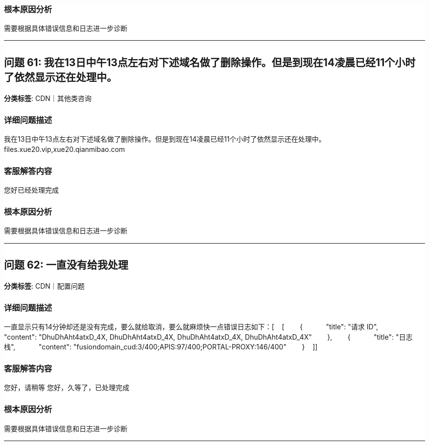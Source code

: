
### 根本原因分析

需要根据具体错误信息和日志进一步诊断


---

## 问题 61: 我在13日中午13点左右对下述域名做了删除操作。但是到现在14凌晨已经11个小时了依然显示还在处理中。

**分类标签**: CDN｜其他类咨询


### 详细问题描述

我在13日中午13点左右对下述域名做了删除操作。但是到现在14凌晨已经11个小时了依然显示还在处理中。files.xue20.vip,xue20.qianmibao.com


### 客服解答内容

您好已经处理完成


### 根本原因分析

需要根据具体错误信息和日志进一步诊断


---

## 问题 62: 一直没有给我处理

**分类标签**: CDN｜配置问题


### 详细问题描述

一直显示只有14分钟却还是没有完成，要么就给取消，要么就麻烦快一点错误日志如下：[    [        {            "title": "请求 ID",            "content": "DhuDhAht4atxD_4X, DhuDhAht4atxD_4X, DhuDhAht4atxD_4X, DhuDhAht4atxD_4X"        },        {            "title": "日志栈",            "content": "fusiondomain_cud:3/400;APIS:97/400;PORTAL-PROXY:146/400"        }    ]]


### 客服解答内容

您好，请稍等
您好，久等了，已处理完成


### 根本原因分析

需要根据具体错误信息和日志进一步诊断


---
